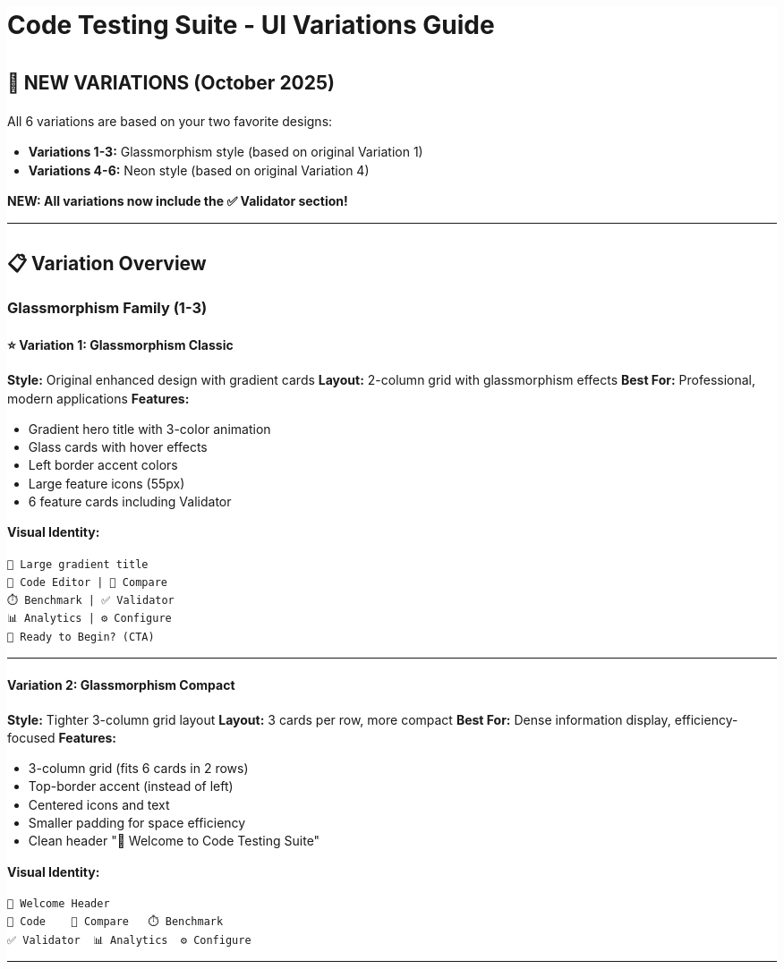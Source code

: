 # Code Testing Suite - UI Variations Guide

## 🎨 NEW VARIATIONS (October 2025)

All 6 variations are based on your two favorite designs:
- **Variations 1-3:** Glassmorphism style (based on original Variation 1)
- **Variations 4-6:** Neon style (based on original Variation 4)

**NEW: All variations now include the ✅ Validator section!**

---

## 📋 Variation Overview

### Glassmorphism Family (1-3)

#### ⭐ Variation 1: Glassmorphism Classic
**Style:** Original enhanced design with gradient cards
**Layout:** 2-column grid with glassmorphism effects
**Best For:** Professional, modern applications
**Features:**
- Gradient hero title with 3-color animation
- Glass cards with hover effects
- Left border accent colors
- Large feature icons (55px)
- 6 feature cards including Validator

**Visual Identity:**
```
🚀 Large gradient title
📝 Code Editor | 🔨 Compare
⏱️ Benchmark | ✅ Validator
📊 Analytics | ⚙️ Configure
🎯 Ready to Begin? (CTA)
```

---

#### Variation 2: Glassmorphism Compact
**Style:** Tighter 3-column grid layout
**Layout:** 3 cards per row, more compact
**Best For:** Dense information display, efficiency-focused
**Features:**
- 3-column grid (fits 6 cards in 2 rows)
- Top-border accent (instead of left)
- Centered icons and text
- Smaller padding for space efficiency
- Clean header "🎯 Welcome to Code Testing Suite"

**Visual Identity:**
```
🎯 Welcome Header
📝 Code    🔨 Compare   ⏱️ Benchmark
✅ Validator  📊 Analytics  ⚙️ Configure
```

---